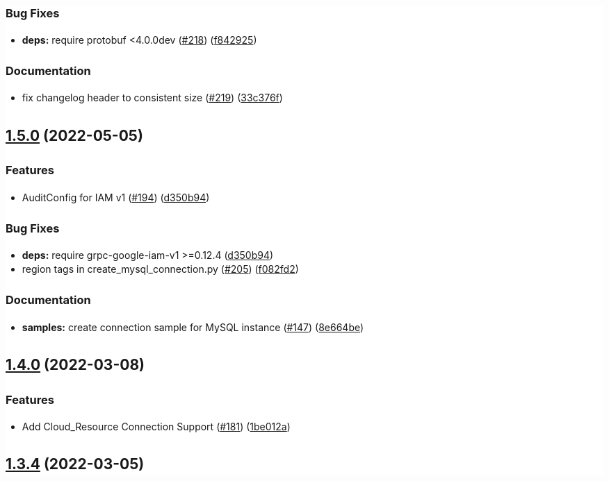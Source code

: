 ### Bug Fixes

* **deps:** require protobuf <4.0.0dev ([#218](https://github.com/googleapis/python-bigquery-connection/issues/218)) ([f842925](https://github.com/googleapis/python-bigquery-connection/commit/f842925ac025647b2959f60443b1b22326f8f9bc))


### Documentation

* fix changelog header to consistent size ([#219](https://github.com/googleapis/python-bigquery-connection/issues/219)) ([33c376f](https://github.com/googleapis/python-bigquery-connection/commit/33c376f7f1df8825dfdf1697512e42754b988075))

## [1.5.0](https://github.com/googleapis/python-bigquery-connection/compare/v1.4.0...v1.5.0) (2022-05-05)


### Features

* AuditConfig for IAM v1 ([#194](https://github.com/googleapis/python-bigquery-connection/issues/194)) ([d350b94](https://github.com/googleapis/python-bigquery-connection/commit/d350b947b3cfbb1aede8638c518eac2e8ba5495d))


### Bug Fixes

* **deps:** require grpc-google-iam-v1 >=0.12.4 ([d350b94](https://github.com/googleapis/python-bigquery-connection/commit/d350b947b3cfbb1aede8638c518eac2e8ba5495d))
* region tags in create_mysql_connection.py ([#205](https://github.com/googleapis/python-bigquery-connection/issues/205)) ([f082fd2](https://github.com/googleapis/python-bigquery-connection/commit/f082fd246495cd6f874e6ac85655d27d594ab786))


### Documentation

* **samples:** create connection sample for MySQL instance ([#147](https://github.com/googleapis/python-bigquery-connection/issues/147)) ([8e664be](https://github.com/googleapis/python-bigquery-connection/commit/8e664bea488183d1132a61cb1ab7a912dde48b43))

## [1.4.0](https://github.com/googleapis/python-bigquery-connection/compare/v1.3.4...v1.4.0) (2022-03-08)


### Features

* Add Cloud_Resource Connection Support ([#181](https://github.com/googleapis/python-bigquery-connection/issues/181)) ([1be012a](https://github.com/googleapis/python-bigquery-connection/commit/1be012a7d7f585365cfd6c1e499188784838965a))

## [1.3.4](https://github.com/googleapis/python-bigquery-connection/compare/v1.3.3...v1.3.4) (2022-03-05)

